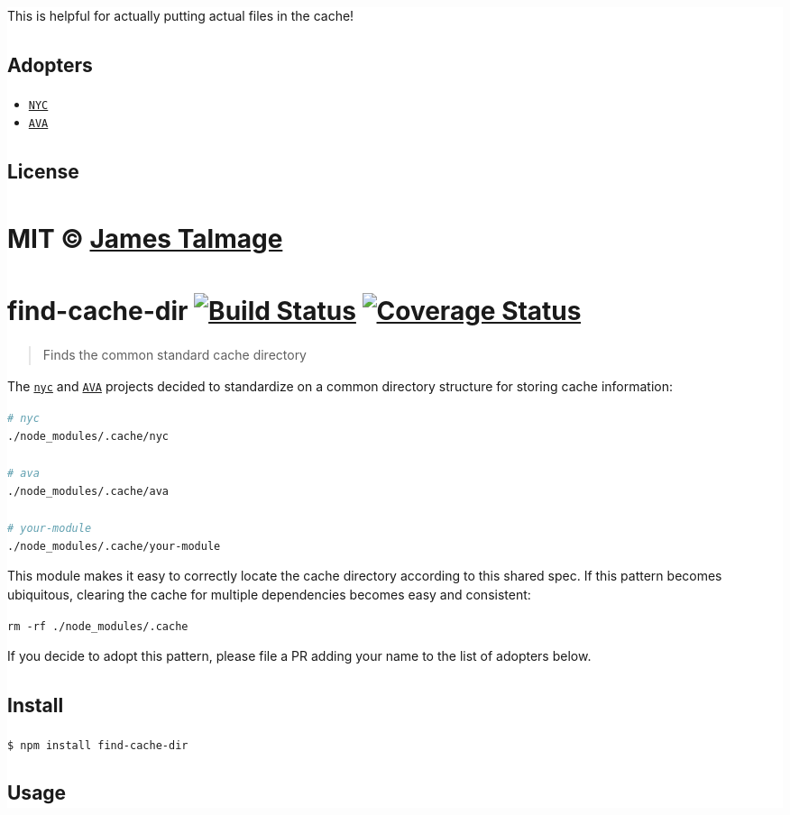 This is helpful for actually putting actual files in the cache!

## Adopters

- [`NYC`](https://www.npmjs.com/package/nyc)
- [`AVA`](https://www.npmjs.com/package/ava)

## License

MIT © [James Talmage](http://github.com/jamestalmage)
=======
# find-cache-dir [![Build Status](https://travis-ci.org/avajs/find-cache-dir.svg?branch=master)](https://travis-ci.org/avajs/find-cache-dir) [![Coverage Status](https://coveralls.io/repos/github/avajs/find-cache-dir/badge.svg?branch=master)](https://coveralls.io/github/avajs/find-cache-dir?branch=master)

> Finds the common standard cache directory

The [`nyc`](https://github.com/istanbuljs/nyc) and [`AVA`](https://ava.li) projects decided to standardize on a common directory structure for storing cache information:

```sh
# nyc
./node_modules/.cache/nyc

# ava
./node_modules/.cache/ava

# your-module
./node_modules/.cache/your-module
```

This module makes it easy to correctly locate the cache directory according to this shared spec. If this pattern becomes ubiquitous, clearing the cache for multiple dependencies becomes easy and consistent:

```
rm -rf ./node_modules/.cache
```

If you decide to adopt this pattern, please file a PR adding your name to the list of adopters below.


## Install

```
$ npm install find-cache-dir
```


## Usage
